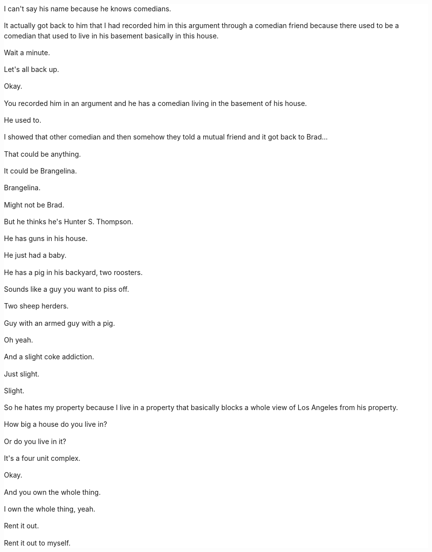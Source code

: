 I can't say his name because he knows comedians.

It actually got back to him that I had recorded him in this argument through a comedian friend because there used to be a comedian that used to live in his basement basically in this house.

Wait a minute.

Let's all back up.

Okay.

You recorded him in an argument and he has a comedian living in the basement of his house.

He used to.

I showed that other comedian and then somehow they told a mutual friend and it got back to Brad...

That could be anything.

It could be Brangelina.

Brangelina.

Might not be Brad.

But he thinks he's Hunter S. Thompson.

He has guns in his house.

He just had a baby.

He has a pig in his backyard, two roosters.

Sounds like a guy you want to piss off.

Two sheep herders.

Guy with an armed guy with a pig.

Oh yeah.

And a slight coke addiction.

Just slight.

Slight.

So he hates my property because I live in a property that basically blocks a whole view of Los Angeles from his property.

How big a house do you live in?

Or do you live in it?

It's a four unit complex.

Okay.

And you own the whole thing.

I own the whole thing, yeah.

Rent it out.

Rent it out to myself.

